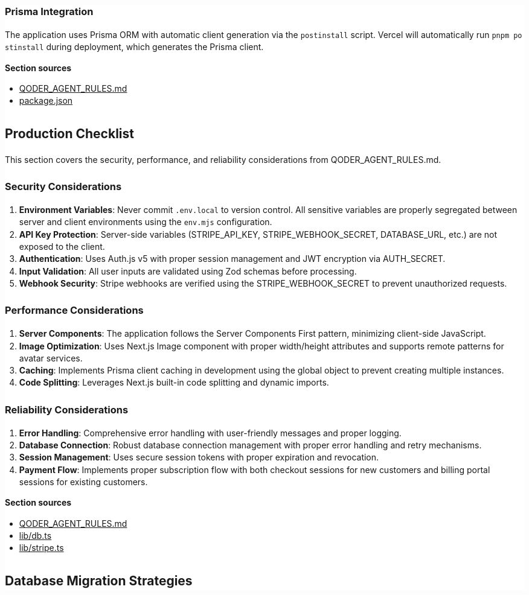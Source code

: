 ### Prisma Integration

The application uses Prisma ORM with automatic client generation via the `postinstall` script. Vercel will automatically run `pnpm postinstall` during deployment, which generates the Prisma client.

**Section sources**
- [QODER_AGENT_RULES.md](file://QODER_AGENT_RULES.md)
- [package.json](file://package.json)

## Production Checklist

This section covers the security, performance, and reliability considerations from QODER_AGENT_RULES.md.

### Security Considerations

1. **Environment Variables**: Never commit `.env.local` to version control. All sensitive variables are properly segregated between server and client environments using the `env.mjs` configuration.
2. **API Key Protection**: Server-side variables (STRIPE_API_KEY, STRIPE_WEBHOOK_SECRET, DATABASE_URL, etc.) are not exposed to the client.
3. **Authentication**: Uses Auth.js v5 with proper session management and JWT encryption via AUTH_SECRET.
4. **Input Validation**: All user inputs are validated using Zod schemas before processing.
5. **Webhook Security**: Stripe webhooks are verified using the STRIPE_WEBHOOK_SECRET to prevent unauthorized requests.

### Performance Considerations

1. **Server Components**: The application follows the Server Components First pattern, minimizing client-side JavaScript.
2. **Image Optimization**: Uses Next.js Image component with proper width/height attributes and supports remote patterns for avatar services.
3. **Caching**: Implements Prisma client caching in development using the global object to prevent creating multiple instances.
4. **Code Splitting**: Leverages Next.js built-in code splitting and dynamic imports.

### Reliability Considerations

1. **Error Handling**: Comprehensive error handling with user-friendly messages and proper logging.
2. **Database Connection**: Robust database connection management with proper error handling and retry mechanisms.
3. **Session Management**: Uses secure session tokens with proper expiration and revocation.
4. **Payment Flow**: Implements proper subscription flow with both checkout sessions for new customers and billing portal sessions for existing customers.

**Section sources**
- [QODER_AGENT_RULES.md](file://QODER_AGENT_RULES.md)
- [lib/db.ts](file://lib/db.ts)
- [lib/stripe.ts](file://lib/stripe.ts)

## Database Migration Strategies
